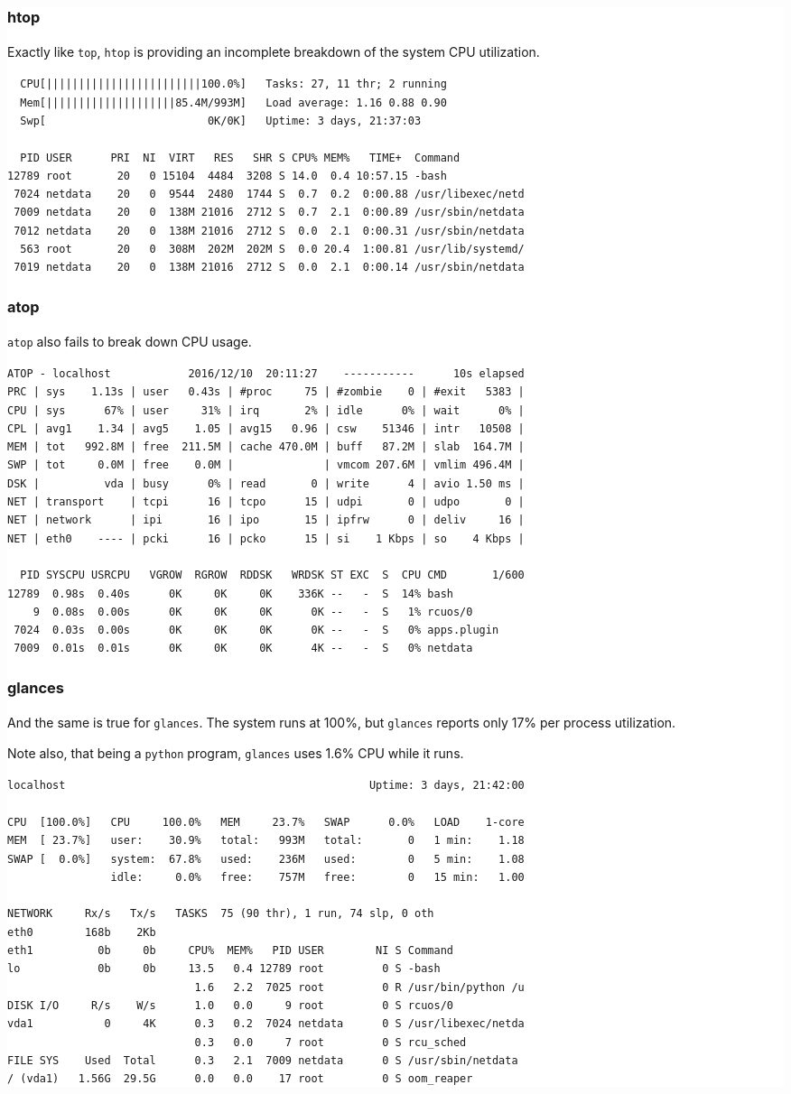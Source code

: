 ### htop

Exactly like `top`, `htop` is providing an incomplete breakdown of the system CPU utilization.

```
  CPU[||||||||||||||||||||||||100.0%]   Tasks: 27, 11 thr; 2 running
  Mem[||||||||||||||||||||85.4M/993M]   Load average: 1.16 0.88 0.90
  Swp[                         0K/0K]   Uptime: 3 days, 21:37:03

  PID USER      PRI  NI  VIRT   RES   SHR S CPU% MEM%   TIME+  Command
12789 root       20   0 15104  4484  3208 S 14.0  0.4 10:57.15 -bash
 7024 netdata    20   0  9544  2480  1744 S  0.7  0.2  0:00.88 /usr/libexec/netd
 7009 netdata    20   0  138M 21016  2712 S  0.7  2.1  0:00.89 /usr/sbin/netdata
 7012 netdata    20   0  138M 21016  2712 S  0.0  2.1  0:00.31 /usr/sbin/netdata
  563 root	     20   0  308M  202M  202M S  0.0 20.4  1:00.81 /usr/lib/systemd/
 7019 netdata    20   0  138M 21016  2712 S  0.0  2.1  0:00.14 /usr/sbin/netdata
```

### atop

`atop` also fails to break down CPU usage.

```
ATOP - localhost            2016/12/10  20:11:27    -----------      10s elapsed
PRC | sys    1.13s | user   0.43s | #proc     75 | #zombie    0 | #exit   5383 |
CPU | sys      67% | user     31% | irq       2% | idle      0% | wait      0% |
CPL | avg1    1.34 | avg5    1.05 | avg15   0.96 | csw    51346 | intr   10508 |
MEM | tot   992.8M | free  211.5M | cache 470.0M | buff   87.2M | slab  164.7M |
SWP | tot     0.0M | free    0.0M |              | vmcom 207.6M | vmlim 496.4M |
DSK |          vda | busy      0% | read       0 | write      4 | avio 1.50 ms |
NET | transport    | tcpi      16 | tcpo      15 | udpi       0 | udpo       0 |
NET | network      | ipi       16 | ipo       15 | ipfrw      0 | deliv     16 |
NET | eth0    ---- | pcki      16 | pcko      15 | si    1 Kbps | so    4 Kbps |

  PID SYSCPU USRCPU   VGROW  RGROW  RDDSK   WRDSK ST EXC  S  CPU CMD       1/600
12789  0.98s  0.40s      0K     0K     0K    336K --   -  S  14% bash
    9  0.08s  0.00s      0K     0K     0K      0K --   -  S   1% rcuos/0
 7024  0.03s  0.00s      0K     0K     0K      0K --   -  S   0% apps.plugin
 7009  0.01s  0.01s	     0K     0K     0K      4K --   -  S   0% netdata
```

### glances

And the same is true for `glances`. The system runs at 100%, but `glances` reports only 17%
per process utilization.

Note also, that being a `python` program, `glances` uses 1.6% CPU while it runs.

```
localhost                                               Uptime: 3 days, 21:42:00

CPU  [100.0%]   CPU     100.0%   MEM     23.7%   SWAP      0.0%   LOAD    1-core
MEM  [ 23.7%]   user:    30.9%   total:   993M   total:       0   1 min:    1.18
SWAP [  0.0%]   system:  67.8%   used:    236M   used:        0   5 min:    1.08
                idle:     0.0%   free:    757M   free:        0   15 min:   1.00

NETWORK     Rx/s   Tx/s   TASKS  75 (90 thr), 1 run, 74 slp, 0 oth
eth0        168b    2Kb
eth1          0b     0b     CPU%  MEM%   PID USER        NI S Command
lo            0b     0b     13.5   0.4 12789 root         0 S -bash
                             1.6   2.2  7025 root         0 R /usr/bin/python /u
DISK I/O     R/s    W/s      1.0   0.0     9 root         0 S rcuos/0
vda1           0     4K      0.3   0.2  7024 netdata      0 S /usr/libexec/netda
                             0.3   0.0     7 root         0 S rcu_sched
FILE SYS    Used  Total      0.3   2.1  7009 netdata      0 S /usr/sbin/netdata
/ (vda1)   1.56G  29.5G      0.0   0.0    17 root         0 S oom_reaper
```